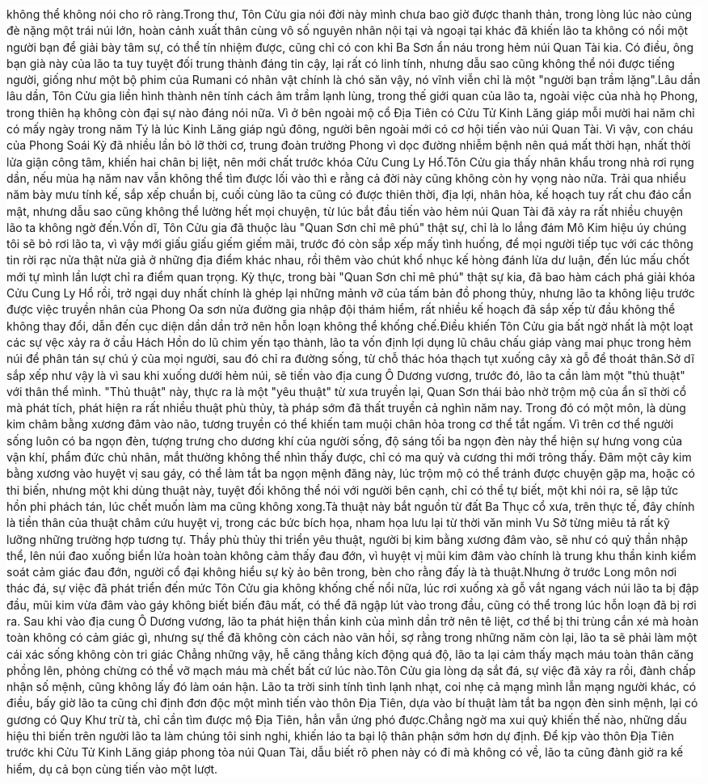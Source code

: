 không thể không nói cho rõ ràng.Trong thư, Tôn Cửu gia nói đời này mình chưa bao giờ được thanh thản, trong lòng lúc nào củng đè nặng một trái núi lớn, hoàn cảnh xuất thân cùng vô số nguyên nhân nội tại và ngoại tại khác đã khiến lão ta không có nổi một người bạn để giải bày tâm sự, có thể tín nhiệm được, cũng chỉ có con khỉ Ba Sơn ẩn náu trong hẻm núi Quan Tài kia. Có điều, ông bạn già này của lão ta tuy tuyệt đối trung thành đáng tin cậy, lại rất có linh tính, nhưng dẫu sao cũng không thể nói được tiếng người, giống như một bộ phim của Rumani có nhân vật chính là chó săn vậy, nó vĩnh viễn chỉ là một "người bạn trầm lặng".Lâu dần lâu dần, Tôn Cửu gia liền hình thành nên tính cách âm trầm lạnh lùng, trong thế giới quan của lão ta, ngoài việc của nhà họ Phong, trong thiên hạ không còn đại sự nào đáng nói nữa. Vì ở bên ngoài mộ cổ Địa Tiên có Cửu Tử Kinh Lăng giáp mỗi mười hai năm chỉ có mấy ngày trong năm Tý là lúc Kinh Lăng giáp ngủ đông, người bên ngoài mới có cơ hội tiến vào núi Quan Tài. Vì vậv, con cháu của Phong Soái Kỳ đã nhiều lần bỏ lỡ thời cơ, trung đoàn trưởng Phong vì dọc đường nhiễm bệnh nên quá mất thời hạn, nhất thời lửa giận công tâm, khiến hai chân bị liệt, nên mới chất trước khóa Cửu Cung Ly Hổ.Tôn Cửu gia thấy nhân khẩu trong nhà rơi rụng dần, nếu mùa hạ năm nav vẫn không thể tìm được lối vào thì e rằng cả đời này cũng không còn hy vọng nào nữa. Trải qua nhiểu năm bày mưu tính kế, sắp xếp chuẩn bị, cuối cùng lão ta cũng có được thiên thời, địa lợi, nhân hòa, kế hoạch tuy rất chu đáo cẩn mật, nhưng dẫu sao cũng không thể lường hết mọi chuyện, từ lúc bắt đầu tiến vào hẻm núi Quan Tài đã xảy ra rất nhiều chuyện lão ta không ngờ đến.Vốn dĩ, Tôn Cửu gia đã thuộc làu "Quan Sơn chỉ mê phú" thật sự, chỉ là lo lắng đám Mô Kim hiệu úy chúng tôi sẽ bỏ rơi lão ta, vì vậy mới giấu giấu giếm giếm mãi, trước đó còn sắp xếp mấy tình huống, để mọi người tiếp tục với các thông tin rời rạc nửa thật nửa giả ở những địa điểm khác nhau, rồi thêm vào chút khổ nhục kế hòng đánh lừa dư luận, đến lúc mấu chốt mới tự mình lần lượt chỉ ra điểm quan trọng. Kỳ thực, trong bài "Quan Sơn chỉ mê phú" thật sự kia, đã bao hàm cách phá giải khóa Cửu Cung Ly Hổ rồi, trở ngại duy nhất chính là ghép lại những mảnh vỡ của tấm bản đồ phong thủy, nhưng lão ta không liệu trước được việc truyền nhân của Phong Oa sơn nửa đường gia nhập đội thám hiểm, rất nhiều kế hoạch đã sắp xếp từ đầu không thể không thay đổi, dẫn đến cục diện dần dần trở nên hỗn loạn không thể khống chế.Điều khiến Tôn Cửu gia bất ngờ nhất là một loạt các sự vệc xảy ra ở cầu Hách Hồn do lũ chim yến tạo thành, lão ta vốn định lợi dụng lũ châu chấu giáp vàng mai phục trong hẻm núi để phân tán sự chú ý của mọi người, sau đó chỉ ra đường sống, từ chỗ thác hóa thạch tụt xuống cây xà gỗ để thoát thân.Sở dĩ sắp xếp như vậy là vì sau khi xuống dưới hẻm núi, sẽ tiến vào địa cung Ô Dương vương, trước đó, lão ta cần làm một "thủ thuật" với thân thể mình. "Thủ thuật" này, thực ra là một "yêu thuật" từ xưa truyền lại, Quan Sơn thái bảo nhờ trộm mộ của ẩn sĩ thời cổ mà phát tích, phát hiện ra rất nhiều thuật phù thủy, tà pháp sớm đã thất truyền cả nghìn năm nay. Trong đó có một môn, là dùng kim châm bằng xương đâm vào não, tương truyền có thể khiến tam muội chân hỏa trong cơ thể tắt ngấm. Vì trên cơ thể người sống luôn có ba ngọn đèn, tượng trưng cho dương khí của người sống, độ sáng tối ba ngọn đèn này thể hiện sự hưng vong của vận khí, phẩm đức chủ nhân, mắt thường không thể nhìn thấy được, chỉ có ma quỷ và cương thi mới trông thấy. Đâm một cây kim bằng xương vào huyệt vị sau gáy, có thể làm tắt ba ngọn mệnh đăng này, lúc trộm mộ có thể tránh được chuyện gặp ma, hoặc có thi biến, nhưng một khi dùng thuật này, tuyệt đối không thể nói với người bên cạnh, chỉ có thể tự biết, một khi nói ra, sẽ lập tức hồn phi phách tán, lúc chết muốn làm ma cũng không xong.Tà thuật này bắt nguồn từ đất Ba Thục cổ xưa, trên thực tế, đây chính là tiền thân của thuật châm cứu huyệt vị, trong các bức bích họa, nham họa lưu lại từ thời văn minh Vu Sở từng miêu tả rất kỹ lưỡng những trường hợp tương tự. Thầy phù thủy thi triển yêu thuật, người bị kim bằng xương đâm vào, sẽ như có quỷ thần nhập thể, lên núi đao xuống biển lửa hoàn toàn không cảm thấy đau đớn, vì huyệt vị mũi kim đâm vào chính là trung khu thần kinh kiểm soát cảm giác đau đớn, người cổ đại không hiểu sự kỳ ảo bên trong, bèn cho rằng đấy là tà thuật.Nhưng ở trước Long môn nơi thác đá, sự việc đã phát triển đến mức Tôn Cửu gia không khống chế nổi nữa, lúc rơi xuống xà gỗ vắt ngang vách núi lão ta bị đập đầu, mũi kim vừa đâm vào gáy không biết biến đâu mất, có thể đã ngập lút vào trong đầu, cũng có thể trong lúc hỗn loạn đã bị rơi ra. Sau khi vào địa cung Ô Dương vương, lão ta phát hiện thần kinh của mình dần trở nên tê liệt, cơ thể bị thi trùng cắn xé mà hoàn toàn không có cảm giác gì, nhưng sự thể đã không còn cách nào vãn hồi, sợ rằng trong những năm còn lại, lão ta sẽ phải làm một cái xác sống không còn tri giác Chẳng những vậy, hễ căng thẳng kích động quá độ, lão ta lại cảm thấy mạch máu toàn thân căng phồng lên, phỏng chừng có thể vỡ mạch máu mà chết bất cứ lúc nào.Tôn Cửu gia lòng dạ sắt đá, sự việc đã xảy ra rồi, đành chấp nhận số mệnh, cũng không lấy đó làm oán hận. Lão ta trời sinh tính tình lạnh nhạt, coi nhẹ cả mạng mình lẫn mạng người khác, có điều, bấy giờ lão ta cũng chỉ định đơn độc một mình tiến vào thôn Địa Tiên, dựa vào bí thuật làm tắt ba ngọn đèn sinh mệnh, lại có gương có Quy Khư trừ tà, chỉ cần tìm được mộ Địa Tiên, hẳn vẫn ứng phó được.Chẳng ngờ ma xui quỷ khiến thế nào, những dấu hiệu thi biến trên người lão ta làm chúng tôi sinh nghi, khiến láo ta bại lộ thân phận sớm hơn dự định. Để kịp vào thôn Địa Tiên trước khi Cửu Tử Kinh Lăng giáp phong tỏa núi Quan Tài, dẫu biết rõ phen này có đi mà không có về, lão ta cũng đành giở ra kế hiểm, dụ cả bọn cùng tiến vào một lượt.
